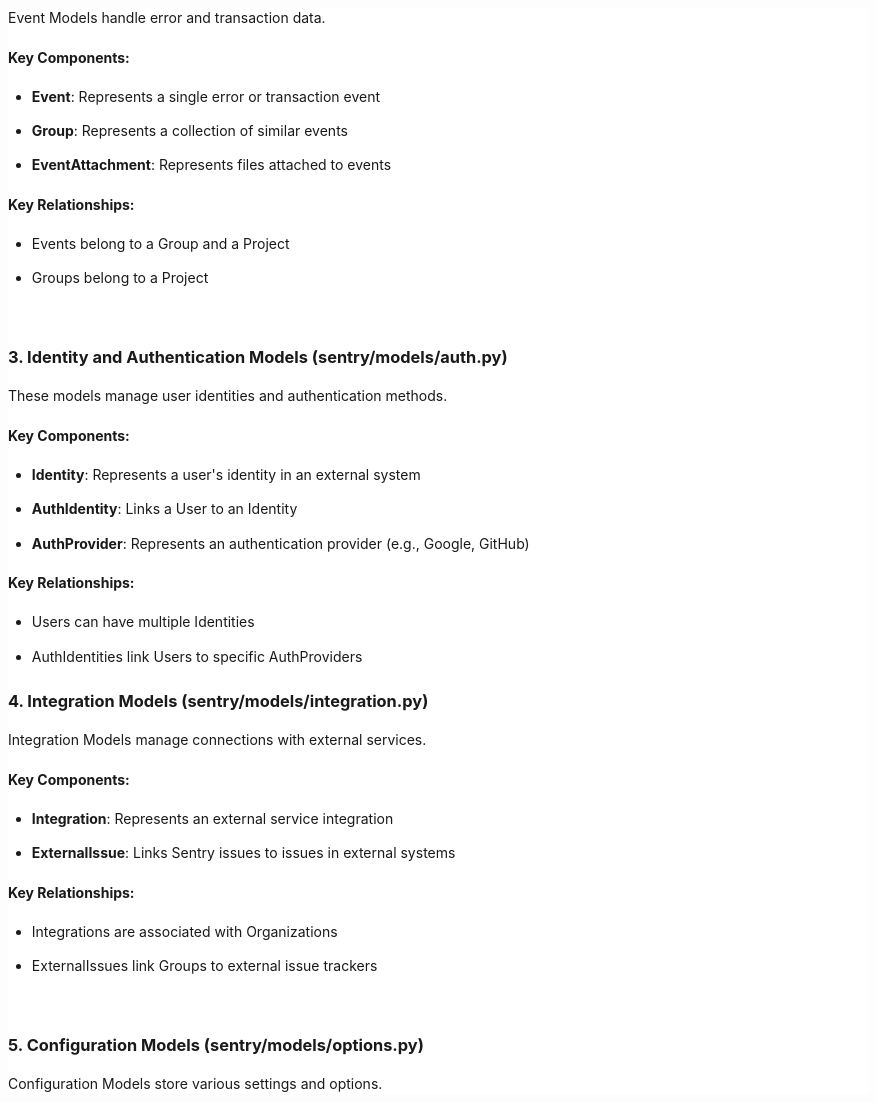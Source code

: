 Event Models handle error and transaction data.

#### Key Components:

- **Event**: Represents a single error or transaction event

- **Group**: Represents a collection of similar events

- **EventAttachment**: Represents files attached to events

#### Key Relationships:

- Events belong to a Group and a Project

- Groups belong to a Project

&nbsp;

### 3\. Identity and Authentication Models (sentry/models/auth.py)

These models manage user identities and authentication methods.

#### Key Components:

- **Identity**: Represents a user's identity in an external system

- **AuthIdentity**: Links a User to an Identity

- **AuthProvider**: Represents an authentication provider (e.g., Google, GitHub)

#### Key Relationships:

- Users can have multiple Identities

- AuthIdentities link Users to specific AuthProviders

###

### 4\. Integration Models (sentry/models/integration.py)

Integration Models manage connections with external services.

#### Key Components:

- **Integration**: Represents an external service integration

- **ExternalIssue**: Links Sentry issues to issues in external systems

#### Key Relationships:

- Integrations are associated with Organizations

- ExternalIssues link Groups to external issue trackers

&nbsp;

### 5\. Configuration Models (sentry/models/options.py)

Configuration Models store various settings and options.
